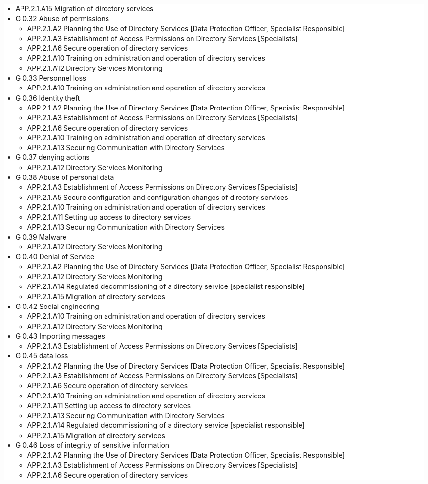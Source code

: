   * APP.2.1.A15 Migration of directory services
* G 0.32 Abuse of permissions
  * APP.2.1.A2 Planning the Use of Directory Services [Data Protection Officer, Specialist Responsible]
  * APP.2.1.A3 Establishment of Access Permissions on Directory Services [Specialists]
  * APP.2.1.A6 Secure operation of directory services
  * APP.2.1.A10 Training on administration and operation of directory services
  * APP.2.1.A12 Directory Services Monitoring
* G 0.33 Personnel loss
  * APP.2.1.A10 Training on administration and operation of directory services
* G 0.36 Identity theft
  * APP.2.1.A2 Planning the Use of Directory Services [Data Protection Officer, Specialist Responsible]
  * APP.2.1.A3 Establishment of Access Permissions on Directory Services [Specialists]
  * APP.2.1.A6 Secure operation of directory services
  * APP.2.1.A10 Training on administration and operation of directory services
  * APP.2.1.A13 Securing Communication with Directory Services
* G 0.37 denying actions
  * APP.2.1.A12 Directory Services Monitoring
* G 0.38 Abuse of personal data
  * APP.2.1.A3 Establishment of Access Permissions on Directory Services [Specialists]
  * APP.2.1.A5 Secure configuration and configuration changes of directory services
  * APP.2.1.A10 Training on administration and operation of directory services
  * APP.2.1.A11 Setting up access to directory services
  * APP.2.1.A13 Securing Communication with Directory Services
* G 0.39 Malware
  * APP.2.1.A12 Directory Services Monitoring
* G 0.40 Denial of Service
  * APP.2.1.A2 Planning the Use of Directory Services [Data Protection Officer, Specialist Responsible]
  * APP.2.1.A12 Directory Services Monitoring
  * APP.2.1.A14 Regulated decommissioning of a directory service [specialist responsible]
  * APP.2.1.A15 Migration of directory services
* G 0.42 Social engineering
  * APP.2.1.A10 Training on administration and operation of directory services
  * APP.2.1.A12 Directory Services Monitoring
* G 0.43 Importing messages
  * APP.2.1.A3 Establishment of Access Permissions on Directory Services [Specialists]
* G 0.45 data loss
  * APP.2.1.A2 Planning the Use of Directory Services [Data Protection Officer, Specialist Responsible]
  * APP.2.1.A3 Establishment of Access Permissions on Directory Services [Specialists]
  * APP.2.1.A6 Secure operation of directory services
  * APP.2.1.A10 Training on administration and operation of directory services
  * APP.2.1.A11 Setting up access to directory services
  * APP.2.1.A13 Securing Communication with Directory Services
  * APP.2.1.A14 Regulated decommissioning of a directory service [specialist responsible]
  * APP.2.1.A15 Migration of directory services
* G 0.46 Loss of integrity of sensitive information
  * APP.2.1.A2 Planning the Use of Directory Services [Data Protection Officer, Specialist Responsible]
  * APP.2.1.A3 Establishment of Access Permissions on Directory Services [Specialists]
  * APP.2.1.A6 Secure operation of directory services
